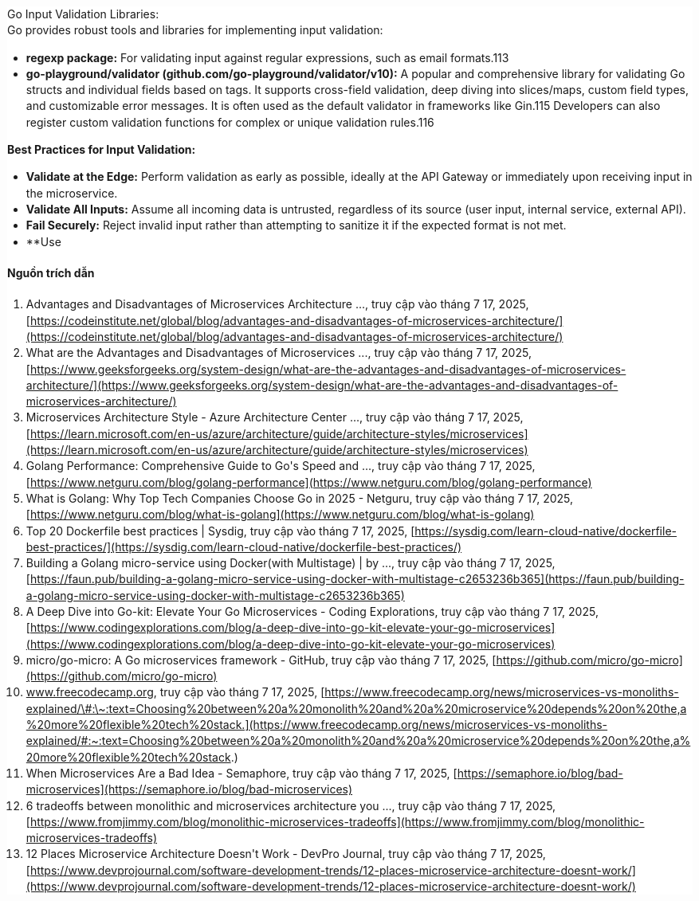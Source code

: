 Go Input Validation Libraries:  
Go provides robust tools and libraries for implementing input validation:

* **regexp package:** For validating input against regular expressions, such as email formats.113  
* **go-playground/validator (github.com/go-playground/validator/v10):** A popular and comprehensive library for validating Go structs and individual fields based on tags. It supports cross-field validation, deep diving into slices/maps, custom field types, and customizable error messages. It is often used as the default validator in frameworks like Gin.115 Developers can also register custom validation functions for complex or unique validation rules.116

**Best Practices for Input Validation:**

* **Validate at the Edge:** Perform validation as early as possible, ideally at the API Gateway or immediately upon receiving input in the microservice.  
* **Validate All Inputs:** Assume all incoming data is untrusted, regardless of its source (user input, internal service, external API).  
* **Fail Securely:** Reject invalid input rather than attempting to sanitize it if the expected format is not met.  
* \*\*Use

#### **Nguồn trích dẫn**

1. Advantages and Disadvantages of Microservices Architecture ..., truy cập vào tháng 7 17, 2025, [https://codeinstitute.net/global/blog/advantages-and-disadvantages-of-microservices-architecture/](https://codeinstitute.net/global/blog/advantages-and-disadvantages-of-microservices-architecture/)  
2. What are the Advantages and Disadvantages of Microservices ..., truy cập vào tháng 7 17, 2025, [https://www.geeksforgeeks.org/system-design/what-are-the-advantages-and-disadvantages-of-microservices-architecture/](https://www.geeksforgeeks.org/system-design/what-are-the-advantages-and-disadvantages-of-microservices-architecture/)  
3. Microservices Architecture Style \- Azure Architecture Center ..., truy cập vào tháng 7 17, 2025, [https://learn.microsoft.com/en-us/azure/architecture/guide/architecture-styles/microservices](https://learn.microsoft.com/en-us/azure/architecture/guide/architecture-styles/microservices)  
4. Golang Performance: Comprehensive Guide to Go's Speed and ..., truy cập vào tháng 7 17, 2025, [https://www.netguru.com/blog/golang-performance](https://www.netguru.com/blog/golang-performance)  
5. What is Golang: Why Top Tech Companies Choose Go in 2025 \- Netguru, truy cập vào tháng 7 17, 2025, [https://www.netguru.com/blog/what-is-golang](https://www.netguru.com/blog/what-is-golang)  
6. Top 20 Dockerfile best practices | Sysdig, truy cập vào tháng 7 17, 2025, [https://sysdig.com/learn-cloud-native/dockerfile-best-practices/](https://sysdig.com/learn-cloud-native/dockerfile-best-practices/)  
7. Building a Golang micro-service using Docker(with Multistage) | by ..., truy cập vào tháng 7 17, 2025, [https://faun.pub/building-a-golang-micro-service-using-docker-with-multistage-c2653236b365](https://faun.pub/building-a-golang-micro-service-using-docker-with-multistage-c2653236b365)  
8. A Deep Dive into Go-kit: Elevate Your Go Microservices \- Coding Explorations, truy cập vào tháng 7 17, 2025, [https://www.codingexplorations.com/blog/a-deep-dive-into-go-kit-elevate-your-go-microservices](https://www.codingexplorations.com/blog/a-deep-dive-into-go-kit-elevate-your-go-microservices)  
9. micro/go-micro: A Go microservices framework \- GitHub, truy cập vào tháng 7 17, 2025, [https://github.com/micro/go-micro](https://github.com/micro/go-micro)  
10. www.freecodecamp.org, truy cập vào tháng 7 17, 2025, [https://www.freecodecamp.org/news/microservices-vs-monoliths-explained/\#:\~:text=Choosing%20between%20a%20monolith%20and%20a%20microservice%20depends%20on%20the,a%20more%20flexible%20tech%20stack.](https://www.freecodecamp.org/news/microservices-vs-monoliths-explained/#:~:text=Choosing%20between%20a%20monolith%20and%20a%20microservice%20depends%20on%20the,a%20more%20flexible%20tech%20stack.)  
11. When Microservices Are a Bad Idea \- Semaphore, truy cập vào tháng 7 17, 2025, [https://semaphore.io/blog/bad-microservices](https://semaphore.io/blog/bad-microservices)  
12. 6 tradeoffs between monolithic and microservices architecture you ..., truy cập vào tháng 7 17, 2025, [https://www.fromjimmy.com/blog/monolithic-microservices-tradeoffs](https://www.fromjimmy.com/blog/monolithic-microservices-tradeoffs)  
13. 12 Places Microservice Architecture Doesn't Work \- DevPro Journal, truy cập vào tháng 7 17, 2025, [https://www.devprojournal.com/software-development-trends/12-places-microservice-architecture-doesnt-work/](https://www.devprojournal.com/software-development-trends/12-places-microservice-architecture-doesnt-work/)  